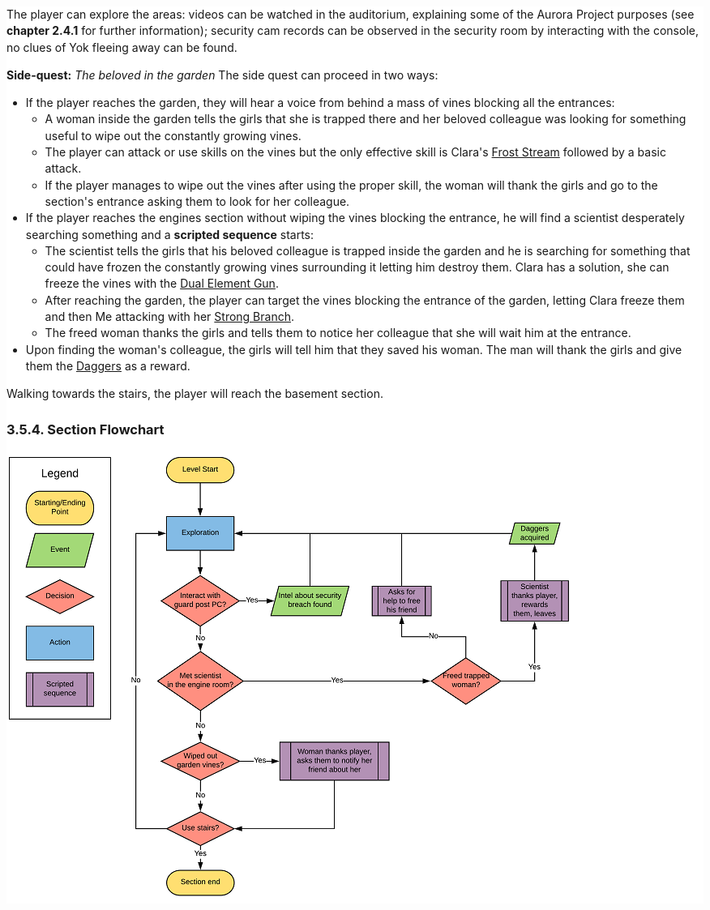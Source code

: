 The player can explore the areas: videos can be watched in the auditorium, explaining some of the Aurora Project purposes (see **chapter 2.4.1** for further information); security cam records can be observed in the security room by interacting with the console, no clues of Yok fleeing away can be found.

**Side-quest:** *The beloved in the garden*
The side quest can proceed in two ways:

- If the player reaches the garden, they will hear a voice from behind a mass of vines blocking all the entrances:
  - A woman inside the garden tells the girls that she is trapped there and her beloved colleague was looking for something useful to wipe out the constantly growing vines.
  - The player can attack or use skills on the vines but the only effective skill is Clara's <u>Frost Stream</u> followed by a basic attack.
  - If the player manages to wipe out the vines after using the proper skill, the woman will thank the girls and go to the section's entrance asking them to look for her colleague.
- If the player reaches the engines section without wiping the vines blocking the entrance, he will find a scientist desperately searching something and a **scripted sequence** starts:
  - The scientist tells the girls that his beloved colleague is trapped inside the garden and he is searching for something that could have frozen the constantly growing vines surrounding it letting him destroy them. Clara has a solution, she can freeze the vines with the <u>Dual Element Gun</u>.
  - After reaching the garden, the player can target the vines blocking the entrance of the garden, letting Clara freeze them and then Me attacking with her <u>Strong Branch</u>.
  - The freed woman thanks the girls and tells them to notice her colleague that she will wait him at the entrance.
- Upon finding the woman's colleague, the girls will tell him that they saved his woman. The man will thank the girls and give them the <u>Daggers</u> as a reward.

Walking towards the stairs, the player will reach the basement section.

### 3.5.4. Section Flowchart

![LDD_Section1Flowchart](img/LDD_Flowchart1.png)
